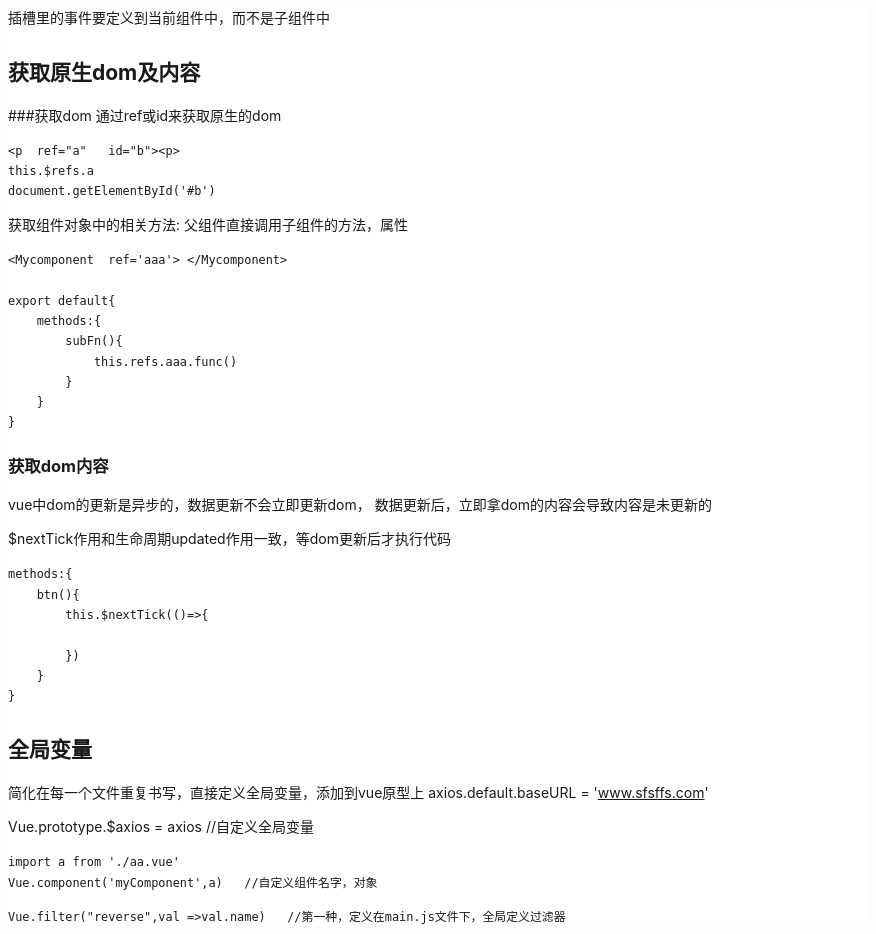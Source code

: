 插槽里的事件要定义到当前组件中，而不是子组件中

## 获取原生dom及内容

###获取dom
通过ref或id来获取原生的dom

```
<p  ref="a"   id="b"><p>
this.$refs.a
document.getElementById('#b')
```

获取组件对象中的相关方法:
父组件直接调用子组件的方法，属性

```
<Mycomponent  ref='aaa'> </Mycomponent>

export default{
	methods:{
		subFn(){
			this.refs.aaa.func()
		}
	}
}
```

### 获取dom内容
vue中dom的更新是异步的，数据更新不会立即更新dom，
数据更新后，立即拿dom的内容会导致内容是未更新的

$nextTick作用和生命周期updated作用一致，等dom更新后才执行代码

```
methods:{
	btn(){
		this.$nextTick(()=>{
		
		})
	}
}
```

## 全局变量

简化在每一个文件重复书写，直接定义全局变量，添加到vue原型上
axios.default.baseURL = 'www.sfsffs.com'

Vue.prototype.$axios = axios    //自定义全局变量

```
import a from './aa.vue'
Vue.component('myComponent',a)   //自定义组件名字，对象
```
```
Vue.filter("reverse",val =>val.name)   //第一种，定义在main.js文件下，全局定义过滤器
```
